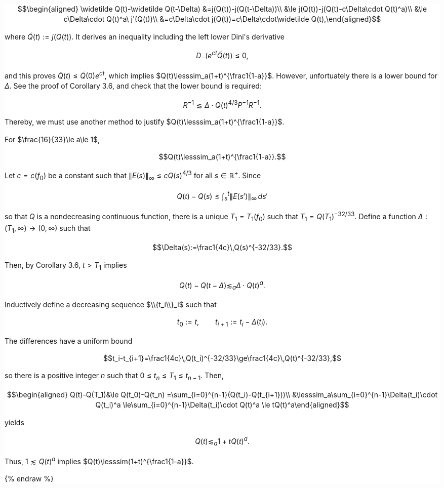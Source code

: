 $$\begin{aligned}
\widetilde Q(t)-\widetilde Q(t-\Delta)
&=j(Q(t))-j(Q(t-\Delta))\\
&\le j(Q(t))-j(Q(t)-c\Delta\cdot Q(t)^a)\\
&\le c\Delta\cdot Q(t)^a\ j'(Q(t))\\
&=c\Delta\cdot j(Q(t))=c\Delta\cdot\widetilde Q(t),\end{aligned}$$

where $\widetilde Q(t):=j(Q(t))$. It derives an inequality including the
left lower Dini's derivative

$$D_-(e^{ct}\widetilde Q(t))\le0,$$

and this proves $\widetilde Q(t)\le\widetilde Q(0)e^{ct}$, which implies
$Q(t)\lesssim_a(1+t)^{\frac1{1-a}}$. However, unfortuately there is a
lower bound for $\Delta$. See the proof of Corollary 3.6, and check that
the lower bound is required:

$$R^{-1}\lesssim\Delta\cdot Q(t)^{4/3}P^{-1}R^{-1}.$$

Thereby, we must use another method to justify
$Q(t)\lesssim_a(1+t)^{\frac1{1-a}}$.

For $\frac{16}{33}\le a\le 1$,

$$Q(t)\lesssim_a(1+t)^{\frac1{1-a}}.$$

Let $c=c(f_0)$ be a constant such that
$\|E(s)\|_\infty\le cQ(s)^{4/3}$ for all $s\in\mathbb{R}^+$.
Since

$$Q(t)-Q(s)\le\int_s^t\|E(s')\|_\infty\,ds'$$

so that $Q$ is a nondecreasing continuous function, there is a unique
$T_1=T_1(f_0)$ such that $T_1=Q(T_1)^{-32/33}$. Define a function
$\Delta:(T_1,\infty)\to(0,\infty)$ such that

$$\Delta(s):=\frac1{4c}\,Q(s)^{-32/33}.$$

Then, by Corollary 3.6, $t>T_1$ implies

$$Q(t)-Q(t-\Delta)\lesssim_a\Delta\cdot Q(t)^a.$$

Inductively define a decreasing sequence $\\{t_i\\}_i$ such that

$$t_0:=t,\qquad t_{i+1}:=t_i-\Delta(t_i).$$

The differences have a uniform bound

$$t_i-t_{i+1}=\frac1{4c}\,Q(t_i)^{-32/33}\ge\frac1{4c}\,Q(t)^{-32/33},$$

so there is a positive integer $n$ such that
$0\le t_n\le T_1\le t_{n-1}$. Then,

$$\begin{aligned}
Q(t)-Q(T_1)&\le Q(t_0)-Q(t_n)
=\sum_{i=0}^{n-1}(Q(t_i)-Q(t_{i+1}))\\
&\lesssim_a\sum_{i=0}^{n-1}\Delta(t_i)\cdot Q(t_i)^a
\le\sum_{i=0}^{n-1}\Delta(t_i)\cdot Q(t)^a
\le tQ(t)^a\end{aligned}$$

yields

$$Q(t)\lesssim_a1+tQ(t)^a.$$

Thus, $1\lesssim Q(t)^a$ implies $Q(t)\lesssim(1+t)^{\frac1{1-a}}$.

{% endraw %}